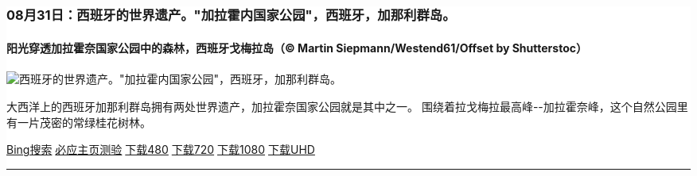 ### 08月31日：西班牙的世界遗产。&quot;加拉霍内国家公园&quot;，西班牙，加那利群岛。
#### 阳光穿透加拉霍奈国家公园中的森林，西班牙戈梅拉岛（© Martin Siepmann/Westend61/Offset by Shutterstoc）

![西班牙的世界遗产。&quot;加拉霍内国家公园&quot;，西班牙，加那利群岛。](https://cn.bing.com/th?id=OHR.Garajonay_ZH-CN6136090113_800x480.jpg&rf=LaDigue_800x480.jpg "西班牙的世界遗产。&quot;加拉霍内国家公园&quot;，西班牙，加那利群岛。")

大西洋上的西班牙加那利群岛拥有两处世界遗产，加拉霍奈国家公园就是其中之一。 围绕着拉戈梅拉最高峰--加拉霍奈峰，这个自然公园里有一片茂密的常绿桂花树林。



[Bing搜索](https://cn.bing.com/search?q=%E8%A5%BF%E7%8F%AD%E7%89%99%E7%9A%84%E4%B8%96%E7%95%8C%E9%81%97%E4%BA%A7%E3%80%82%26quot%3B%E5%8A%A0%E6%8B%89%E9%9C%8D%E5%86%85%E5%9B%BD%E5%AE%B6%E5%85%AC%E5%9B%AD%26quot%3B&form=hpcapt&filters=HpDate:"20200830_1600" "Bing Wallpaper 2020 8月 31")
[必应主页测验](https://cn.bing.comsearch?q=Bing+homepage+quiz&filters=WQOskey:"HPQuiz_20200831_Garajonay"&FORM=HPQUIZ "必应主页测验 2020 8月 31")
[下载480](https://cn.bing.com/th?id=OHR.Garajonay_ZH-CN6136090113_800x480.jpg&rf=LaDigue_800x480.jpg "阳光穿透加拉霍奈国家公园中的森林，西班牙戈梅拉岛")
[下载720](https://cn.bing.com/th?id=OHR.Garajonay_ZH-CN6136090113_1280x720.jpg&rf=LaDigue_1280x720.jpg "阳光穿透加拉霍奈国家公园中的森林，西班牙戈梅拉岛")
[下载1080](https://cn.bing.com/th?id=OHR.Garajonay_ZH-CN6136090113_1920x1080.jpg&rf=LaDigue_1920x1080.jpg "阳光穿透加拉霍奈国家公园中的森林，西班牙戈梅拉岛")
[下载UHD](https://cn.bing.com/th?id=OHR.Garajonay_ZH-CN6136090113_UHD.jpg&rf=LaDigue_UHD.jpg "阳光穿透加拉霍奈国家公园中的森林，西班牙戈梅拉岛")

---